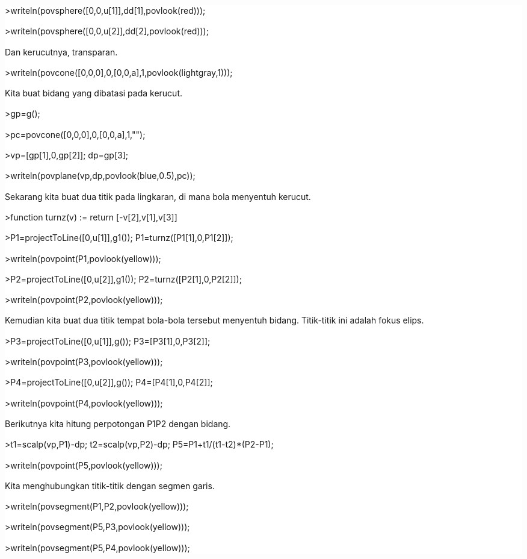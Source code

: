 
\>writeln(povsphere([0,0,u[1]],dd[1],povlook(red)));

\>writeln(povsphere([0,0,u[2]],dd[2],povlook(red)));


Dan kerucutnya, transparan.


\>writeln(povcone([0,0,0],0,[0,0,a],1,povlook(lightgray,1)));


Kita buat bidang yang dibatasi pada kerucut.


\>gp=g();

\>pc=povcone([0,0,0],0,[0,0,a],1,"");

\>vp=[gp[1],0,gp[2]]; dp=gp[3];

\>writeln(povplane(vp,dp,povlook(blue,0.5),pc));


Sekarang kita buat dua titik pada lingkaran, di mana bola menyentuh
kerucut.


\>function turnz(v) := return [-v[2],v[1],v[3]]

\>P1=projectToLine([0,u[1]],g1()); P1=turnz([P1[1],0,P1[2]]);

\>writeln(povpoint(P1,povlook(yellow)));

\>P2=projectToLine([0,u[2]],g1()); P2=turnz([P2[1],0,P2[2]]);

\>writeln(povpoint(P2,povlook(yellow)));


Kemudian kita buat dua titik tempat bola-bola tersebut menyentuh
bidang. Titik-titik ini adalah fokus elips.


\>P3=projectToLine([0,u[1]],g()); P3=[P3[1],0,P3[2]];

\>writeln(povpoint(P3,povlook(yellow)));

\>P4=projectToLine([0,u[2]],g()); P4=[P4[1],0,P4[2]];

\>writeln(povpoint(P4,povlook(yellow)));


Berikutnya kita hitung perpotongan P1P2 dengan bidang.


\>t1=scalp(vp,P1)-dp; t2=scalp(vp,P2)-dp; P5=P1+t1/(t1-t2)\*(P2-P1);

\>writeln(povpoint(P5,povlook(yellow)));


Kita menghubungkan titik-titik dengan segmen garis.


\>writeln(povsegment(P1,P2,povlook(yellow)));

\>writeln(povsegment(P5,P3,povlook(yellow)));

\>writeln(povsegment(P5,P4,povlook(yellow)));

